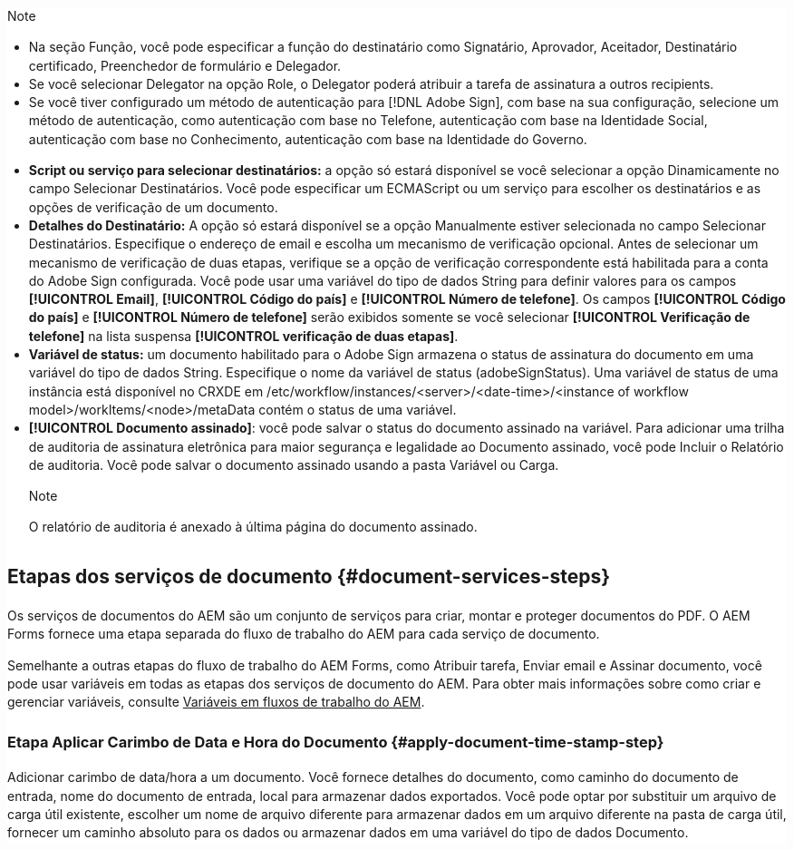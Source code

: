   >[!NOTE]
  >
  >* Na seção Função, você pode especificar a função do destinatário como Signatário, Aprovador, Aceitador, Destinatário certificado, Preenchedor de formulário e Delegador.
  >* Se você selecionar Delegator na opção Role, o Delegator poderá atribuir a tarefa de assinatura a outros recipients.
  >* Se você tiver configurado um método de autenticação para [!DNL Adobe Sign], com base na sua configuração, selecione um método de autenticação, como autenticação com base no Telefone, autenticação com base na Identidade Social, autenticação com base no Conhecimento, autenticação com base na Identidade do Governo.


* **Script ou serviço para selecionar destinatários:** a opção só estará disponível se você selecionar a opção Dinamicamente no campo Selecionar Destinatários. Você pode especificar um ECMAScript ou um serviço para escolher os destinatários e as opções de verificação de um documento.
* **Detalhes do Destinatário:** A opção só estará disponível se a opção Manualmente estiver selecionada no campo Selecionar Destinatários. Especifique o endereço de email e escolha um mecanismo de verificação opcional. Antes de selecionar um mecanismo de verificação de duas etapas, verifique se a opção de verificação correspondente está habilitada para a conta do Adobe Sign configurada. Você pode usar uma variável do tipo de dados String para definir valores para os campos **[!UICONTROL Email]**, **[!UICONTROL Código do país]** e **[!UICONTROL Número de telefone]**. Os campos **[!UICONTROL Código do país]** e **[!UICONTROL Número de telefone]** serão exibidos somente se você selecionar **[!UICONTROL Verificação de telefone]** na lista suspensa **[!UICONTROL verificação de duas etapas]**.
* **Variável de status:** um documento habilitado para o Adobe Sign armazena o status de assinatura do documento em uma variável do tipo de dados String. Especifique o nome da variável de status (adobeSignStatus). Uma variável de status de uma instância está disponível no CRXDE em /etc/workflow/instances/&lt;server>/&lt;date-time>/&lt;instance of workflow model>/workItems/&lt;node>/metaData contém o status de uma variável.
* **[!UICONTROL Documento assinado]**: você pode salvar o status do documento assinado na variável. Para adicionar uma trilha de auditoria de assinatura eletrônica para maior segurança e legalidade ao Documento assinado, você pode Incluir o Relatório de auditoria. Você pode salvar o documento assinado usando a pasta Variável ou Carga.
  >[!NOTE]
  >
  > O relatório de auditoria é anexado à última página do documento assinado.


## Etapas dos serviços de documento {#document-services-steps}

Os serviços de documentos do AEM são um conjunto de serviços para criar, montar e proteger documentos do PDF. O AEM Forms fornece uma etapa separada do fluxo de trabalho do AEM para cada serviço de documento.

Semelhante a outras etapas do fluxo de trabalho do AEM Forms, como Atribuir tarefa, Enviar email e Assinar documento, você pode usar variáveis em todas as etapas dos serviços de documento do AEM. Para obter mais informações sobre como criar e gerenciar variáveis, consulte [Variáveis em fluxos de trabalho do AEM](../../forms/using/variable-in-aem-workflows.md).

### Etapa Aplicar Carimbo de Data e Hora do Documento {#apply-document-time-stamp-step}

Adicionar carimbo de data/hora a um documento. Você fornece detalhes do documento, como caminho do documento de entrada, nome do documento de entrada, local para armazenar dados exportados. Você pode optar por substituir um arquivo de carga útil existente, escolher um nome de arquivo diferente para armazenar dados em um arquivo diferente na pasta de carga útil, fornecer um caminho absoluto para os dados ou armazenar dados em uma variável do tipo de dados Documento.
